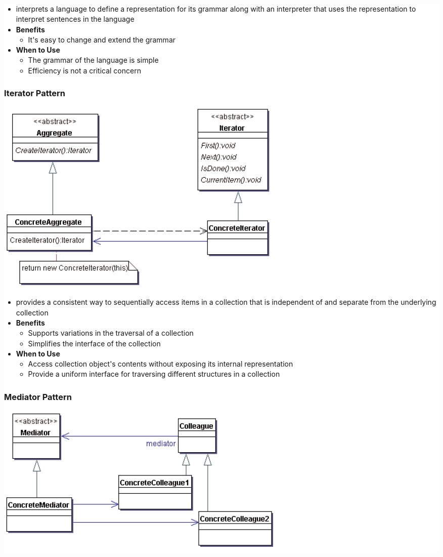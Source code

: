 -   interprets a language to define a representation for its grammar along with an interpreter that uses the representation to interpret sentences in the language
-   **Benefits**
    -   It's easy to change and extend the grammar
-   **When to Use**
    -   The grammar of the language is simple
    -   Efficiency is not a critical concern

### Iterator Pattern

![](Scea_ch_7_fig_7_16.png)

-   provides a consistent way to sequentially access items in a collection that is independent of and separate from the underlying collection
-   **Benefits**
    -   Supports variations in the traversal of a collection
    -   Simplifies the interface of the collection
-   **When to Use**
    -   Access collection object's contents without exposing its internal representation
    -   Provide a uniform interface for traversing different structures in a collection

### Mediator Pattern

![](Scea_ch_7_fig_7_17.png)
